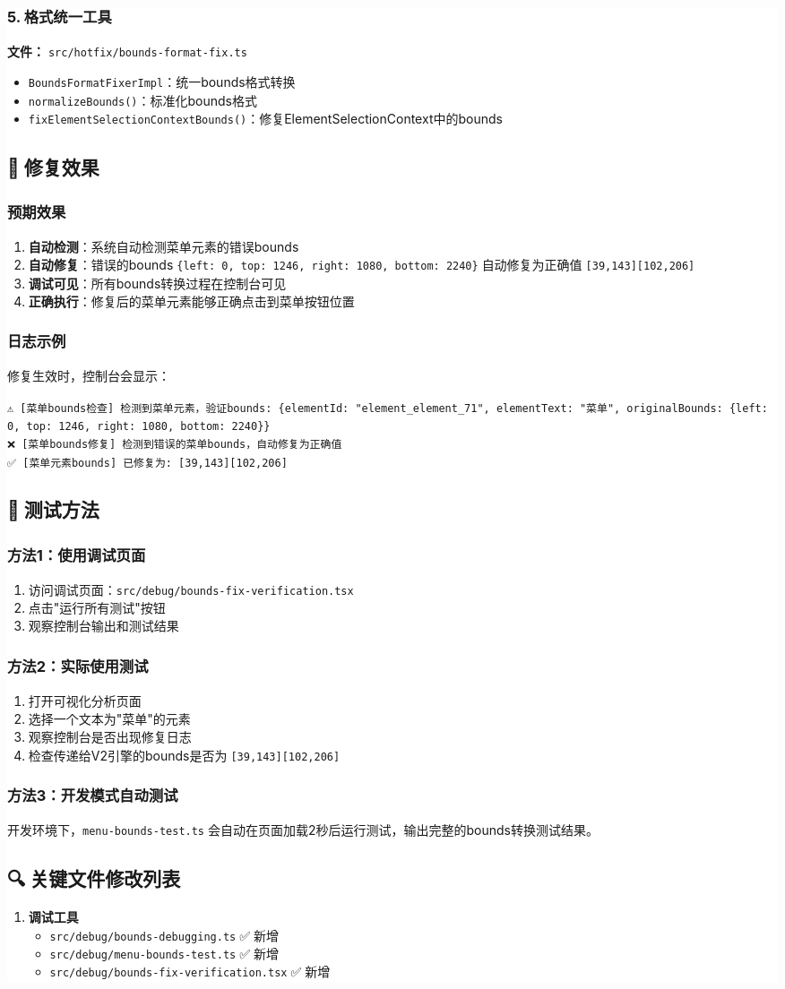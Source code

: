 ### 5. 格式统一工具

**文件：** `src/hotfix/bounds-format-fix.ts`

- `BoundsFormatFixerImpl`：统一bounds格式转换
- `normalizeBounds()`：标准化bounds格式
- `fixElementSelectionContextBounds()`：修复ElementSelectionContext中的bounds

## 🎯 修复效果

### 预期效果

1. **自动检测**：系统自动检测菜单元素的错误bounds
2. **自动修复**：错误的bounds `{left: 0, top: 1246, right: 1080, bottom: 2240}` 自动修复为正确值 `[39,143][102,206]`
3. **调试可见**：所有bounds转换过程在控制台可见
4. **正确执行**：修复后的菜单元素能够正确点击到菜单按钮位置

### 日志示例

修复生效时，控制台会显示：

```
⚠️ [菜单bounds检查] 检测到菜单元素，验证bounds: {elementId: "element_element_71", elementText: "菜单", originalBounds: {left: 0, top: 1246, right: 1080, bottom: 2240}}
❌ [菜单bounds修复] 检测到错误的菜单bounds，自动修复为正确值
✅ [菜单元素bounds] 已修复为: [39,143][102,206]
```

## 🧪 测试方法

### 方法1：使用调试页面

1. 访问调试页面：`src/debug/bounds-fix-verification.tsx`
2. 点击"运行所有测试"按钮
3. 观察控制台输出和测试结果

### 方法2：实际使用测试

1. 打开可视化分析页面
2. 选择一个文本为"菜单"的元素
3. 观察控制台是否出现修复日志
4. 检查传递给V2引擎的bounds是否为 `[39,143][102,206]`

### 方法3：开发模式自动测试

开发环境下，`menu-bounds-test.ts` 会自动在页面加载2秒后运行测试，输出完整的bounds转换测试结果。

## 🔍 关键文件修改列表

1. **调试工具**
   - `src/debug/bounds-debugging.ts` ✅ 新增
   - `src/debug/menu-bounds-test.ts` ✅ 新增  
   - `src/debug/bounds-fix-verification.tsx` ✅ 新增
